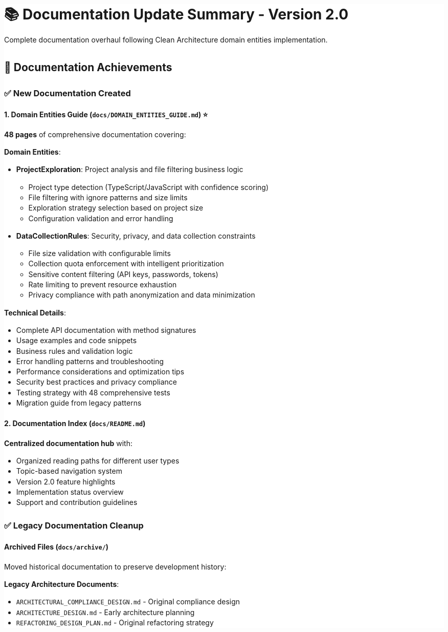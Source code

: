 # 📚 Documentation Update Summary - Version 2.0

Complete documentation overhaul following Clean Architecture domain entities implementation.

## 🎯 Documentation Achievements

### ✅ New Documentation Created

#### 1. **Domain Entities Guide** (`docs/DOMAIN_ENTITIES_GUIDE.md`) ⭐
**48 pages** of comprehensive documentation covering:

**Domain Entities**:
- **ProjectExploration**: Project analysis and file filtering business logic
  - Project type detection (TypeScript/JavaScript with confidence scoring)
  - File filtering with ignore patterns and size limits
  - Exploration strategy selection based on project size
  - Configuration validation and error handling

- **DataCollectionRules**: Security, privacy, and data collection constraints
  - File size validation with configurable limits
  - Collection quota enforcement with intelligent prioritization  
  - Sensitive content filtering (API keys, passwords, tokens)
  - Rate limiting to prevent resource exhaustion
  - Privacy compliance with path anonymization and data minimization

**Technical Details**:
- Complete API documentation with method signatures
- Usage examples and code snippets
- Business rules and validation logic
- Error handling patterns and troubleshooting
- Performance considerations and optimization tips
- Security best practices and privacy compliance
- Testing strategy with 48 comprehensive tests
- Migration guide from legacy patterns

#### 2. **Documentation Index** (`docs/README.md`)
**Centralized documentation hub** with:
- Organized reading paths for different user types
- Topic-based navigation system
- Version 2.0 feature highlights
- Implementation status overview
- Support and contribution guidelines

### ✅ Legacy Documentation Cleanup

#### Archived Files (`docs/archive/`)
Moved historical documentation to preserve development history:

**Legacy Architecture Documents**:
- `ARCHITECTURAL_COMPLIANCE_DESIGN.md` - Original compliance design
- `ARCHITECTURE_DESIGN.md` - Early architecture planning
- `REFACTORING_DESIGN_PLAN.md` - Original refactoring strategy
